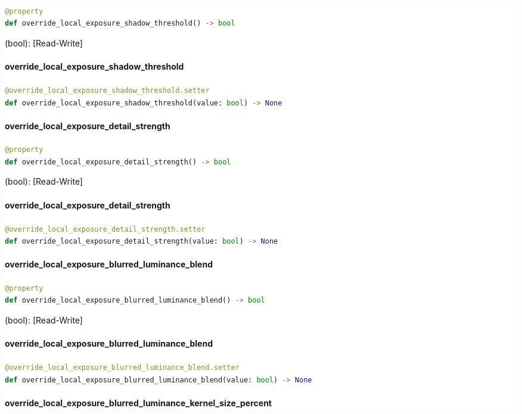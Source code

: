 ```python
@property
def override_local_exposure_shadow_threshold() -> bool
```

(bool):  [Read-Write]

<a id="unreal.PostProcessSettings.override_local_exposure_shadow_threshold"></a>

#### override_local_exposure_shadow_threshold

```python
@override_local_exposure_shadow_threshold.setter
def override_local_exposure_shadow_threshold(value: bool) -> None
```

<a id="unreal.PostProcessSettings.override_local_exposure_detail_strength"></a>

#### override_local_exposure_detail_strength

```python
@property
def override_local_exposure_detail_strength() -> bool
```

(bool):  [Read-Write]

<a id="unreal.PostProcessSettings.override_local_exposure_detail_strength"></a>

#### override_local_exposure_detail_strength

```python
@override_local_exposure_detail_strength.setter
def override_local_exposure_detail_strength(value: bool) -> None
```

<a id="unreal.PostProcessSettings.override_local_exposure_blurred_luminance_blend"></a>

#### override_local_exposure_blurred_luminance_blend

```python
@property
def override_local_exposure_blurred_luminance_blend() -> bool
```

(bool):  [Read-Write]

<a id="unreal.PostProcessSettings.override_local_exposure_blurred_luminance_blend"></a>

#### override_local_exposure_blurred_luminance_blend

```python
@override_local_exposure_blurred_luminance_blend.setter
def override_local_exposure_blurred_luminance_blend(value: bool) -> None
```

<a id="unreal.PostProcessSettings.override_local_exposure_blurred_luminance_kernel_size_percent"></a>

#### override_local_exposure_blurred_luminance_kernel_size_percent
